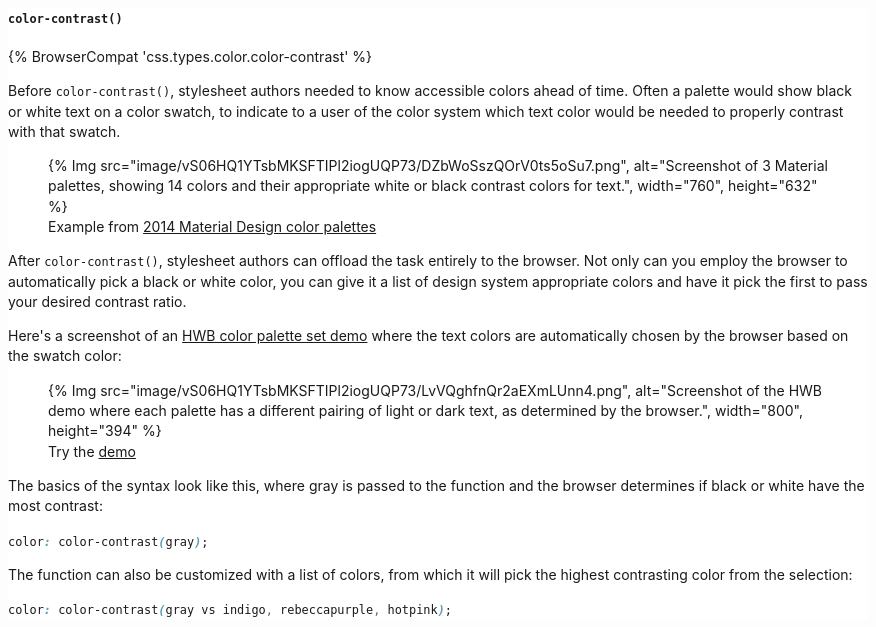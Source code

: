 #### `color-contrast()`

{% BrowserCompat 'css.types.color.color-contrast' %}

Before `color-contrast()`, stylesheet authors needed to know accessible colors
ahead of time. Often a palette would show black or white text on a color swatch,
to indicate to a user of the color system which text color would be needed to
properly contrast with that swatch. 

<figure data-size="full">
  {% Img 
    src="image/vS06HQ1YTsbMKSFTIPl2iogUQP73/DZbWoSszQOrV0ts5oSu7.png", 
    alt="Screenshot of 3 Material palettes, showing 14 colors and their appropriate white or black contrast colors for text.", 
    width="760", 
    height="632" 
  %}
  <figcaption>
    Example from <a href="https://material.io/design/color/the-color-system.html#tools-for-picking-colors">2014 Material Design color palettes</a>
  </figcaption>
</figure>

After `color-contrast()`, stylesheet authors can offload the task entirely to
the browser. Not only can you employ the browser to automatically pick a black
or white color, you can give it a list of design system appropriate colors and
have it pick the first to pass your desired contrast ratio.

Here's a screenshot of an [HWB color palette set
demo](https://codepen.io/web-dot-dev/pen/qBpzwZW) where the text colors are
automatically chosen by the browser based on the swatch color:

<figure data-size="full">
  {% Img 
    src="image/vS06HQ1YTsbMKSFTIPl2iogUQP73/LvVQghfnQr2aEXmLUnn4.png", 
    alt="Screenshot of the HWB demo where each palette has a different pairing of light or dark text, as determined by the browser.", 
    width="800", 
    height="394" 
  %}
  <figcaption>
    Try the <a href="https://codepen.io/web-dot-dev/pen/qBpzwZW">demo</a>
  </figcaption>
</figure>

The basics of the syntax look like this, where gray is passed to the function
and the browser determines if black or white have the most contrast:

```css
color: color-contrast(gray);
```

The function can also be customized with a list of colors, from which it will
pick the highest contrasting color from the selection:

```css
color: color-contrast(gray vs indigo, rebeccapurple, hotpink);
```
